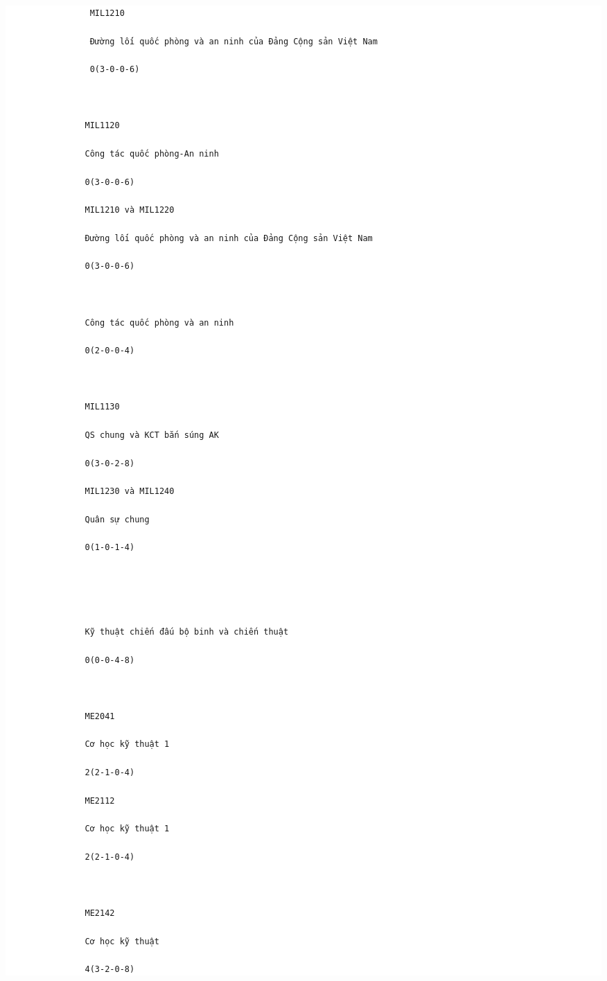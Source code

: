 					 MIL1210 
				
					 Đường lối quốc phòng và an ninh của Đảng Cộng sản Việt Nam
				
					 0(3-0-0-6)
			
			
				
					MIL1120
				
					Công tác quốc phòng-An ninh
				
					0(3-0-0-6)
				
					MIL1210 và MIL1220
				
					Đường lối quốc phòng và an ninh của Đảng Cộng sản Việt Nam
				
					0(3-0-0-6)
			
			
				
					Công tác quốc phòng và an ninh
				
					0(2-0-0-4)
			
			
				
					MIL1130
				
					QS chung và KCT bắn súng AK
				
					0(3-0-2-8)
				
					MIL1230 và MIL1240
				
					Quân sự chung
				
					0(1-0-1-4)
			
			
				
					 
				
					Kỹ thuật chiến đấu bộ binh và chiến thuật
				
					0(0-0-4-8)
			
			
				
					ME2041
				
					Cơ học kỹ thuật 1
				
					2(2-1-0-4)
				
					ME2112
				
					Cơ học kỹ thuật 1
				
					2(2-1-0-4)
			
			
				
					ME2142
				
					Cơ học kỹ thuật
				
					4(3-2-0-8)
				